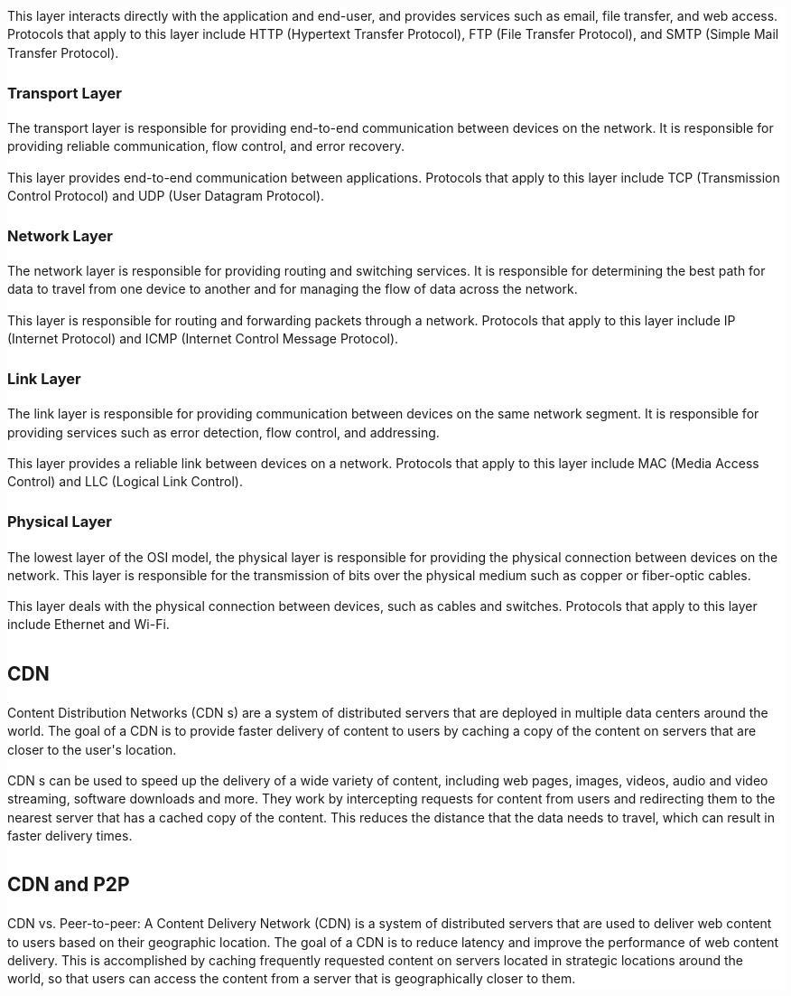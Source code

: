 This layer interacts directly with the application and end-user, and
provides services such as email, file transfer, and web access. Protocols that apply to this layer include HTTP (Hypertext Transfer Protocol), FTP (File Transfer Protocol), and SMTP (Simple Mail Transfer Protocol).
### Transport Layer
The transport layer is responsible for providing end-to-end
communication between devices on the network. It is responsible for providing reliable communication, flow control, and error recovery.

This layer provides end-to-end communication between applications. Protocols that apply to this layer include TCP (Transmission Control Protocol) and UDP (User Datagram Protocol).
### Network Layer
The network layer is responsible for providing routing and switching
services. It is responsible for determining the best path for data to travel from one device to another and for managing the flow of data across the network.

This layer is responsible for routing and forwarding packets through a network. Protocols that apply to this layer include IP (Internet Protocol) and ICMP (Internet Control Message Protocol).
### Link Layer
The link layer is responsible for providing communication between
devices on the same network segment. It is responsible for providing services such as error detection, flow control, and addressing. 

This layer provides a reliable link between devices on a network. Protocols that apply to this layer include MAC (Media Access Control) and LLC (Logical Link Control).

### Physical Layer 
The lowest layer of the OSI model, the physical layer is responsible for providing the physical connection between devices on the network. This layer is responsible for the transmission of bits over the physical medium such as copper or fiber-optic cables.

This layer deals with the physical connection between devices, such as cables and switches. Protocols that apply to this layer include Ethernet and Wi-Fi.
## CDN
Content Distribution Networks (CDN s) are a system of distributed servers that are deployed in multiple data centers around the world. The goal of a CDN is to provide faster delivery of content to users by caching a copy of the content on servers that are closer to the user's location.

CDN s can be used to speed up the delivery of a wide variety of content, including web pages, images, videos, audio and video streaming, software downloads and more. They work by intercepting requests for content from users and redirecting them to the nearest server that has a cached copy of the content. This reduces the distance that the data needs to travel, which can result in faster delivery times.
## CDN and P2P
CDN vs. Peer-to-peer:
A Content Delivery Network (CDN) is a system of distributed servers that are used to deliver web content to users based on their geographic location. The goal of a CDN is to reduce latency and improve the performance of web content delivery. This is
accomplished by caching frequently requested content on servers located in strategic locations around the world, so that users can access the content from a server that is geographically closer to them.
